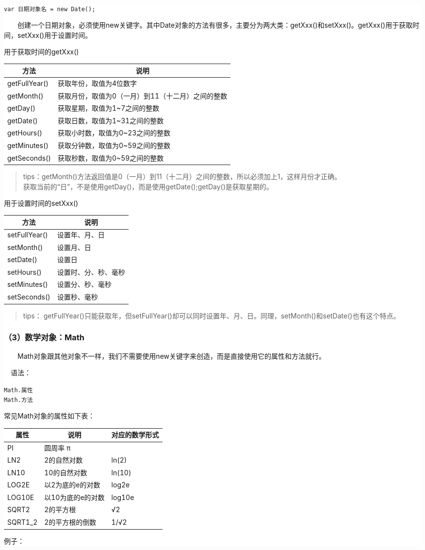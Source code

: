     var 日期对象名 = new Date();
&emsp;&emsp;创建一个日期对象，必须使用new关键字。其中Date对象的方法有很多，主要分为两大类：getXxx()和setXxx()。getXxx()用于获取时间，setXxx()用于设置时间。

用于获取时间的getXxx()

| 方法             | 	说明                         |
|----------------|-----------------------------|
| getFullYear()	 | 获取年份，取值为4位数字                |
| getMonth()     | 	获取月份，取值为0（一月）到11（十二月）之间的整数 |
| getDay()       | 获取星期，取值为1~7之间的整数            |
| getDate()      | 	获取日数，取值为1~31之间的整数          |
| getHours()     | 	获取小时数，取值为0~23之间的整数         |
| getMinutes()   | 	获取分钟数，取值为0~59之间的整数         |
| getSeconds()   | 	获取秒数，取值为0~59之间的整数          |
>tips：getMonth()方法返回值是0（一月）到11（十二月）之间的整数，所以必须加上1，这样月份才正确。<br/>
获取当前的“日”，不是使用getDay()，而是使用getDate();getDay()是获取星期的。

用于设置时间的setXxx()

| 方法            | 	说明         |
|---------------|-------------|
| setFullYear() | 	设置年、月、日    |
| setMonth()    | 	设置月、日      |
| setDate()     | 	设置日        |
| setHours()    | 	设置时、分、秒、毫秒 |
| setMinutes()  | 	设置分、秒、毫秒   |
| setSeconds()  | 	设置秒、毫秒     |
>tips： getFullYear()只能获取年，但setFullYear()却可以同时设置年、月、日。同理，setMonth()和setDate()也有这个特点。
### （3）数学对象：Math
&emsp;&emsp;Math对象跟其他对象不一样，我们不需要使用new关键字来创造，而是直接使用它的属性和方法就行。

&emsp;语法：
```
Math.属性
Math.方法
```
常见Math对象的属性如下表：

| 属性      | 	说明	        | 对应的数学形式 |
|---------|-------------|---------|
| PI      | 	圆周率	π      |         |
| LN2     | 	2的自然对数     | 	ln(2)  |
| LN10    | 	10的自然对数	   | ln(10)  |
| LOG2E   | 	以2为底的e的对数  | 	log2e  |
| LOG10E  | 	以10为底的e的对数 | 	log10e |
| SQRT2   | 	2的平方根      | 	√2     |
| SQRT1_2 | 	2的平方根的倒数   | 	1/√2   |
例子：
